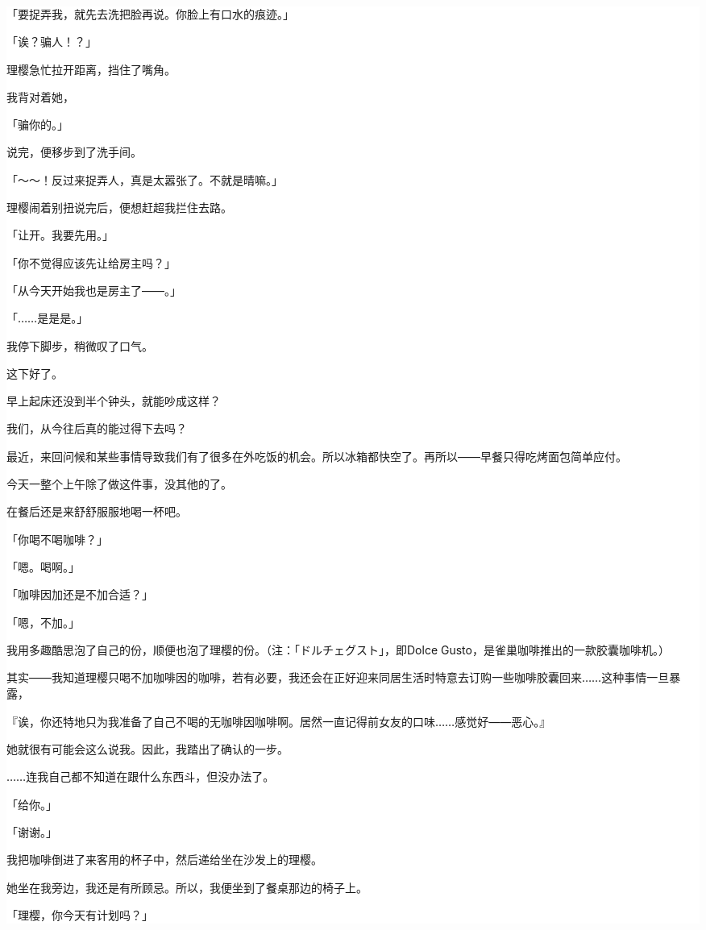 「要捉弄我，就先去洗把脸再说。你脸上有口水的痕迹。」

「诶？骗人！？」

理樱急忙拉开距离，挡住了嘴角。

我背对着她，

「骗你的。」

说完，便移步到了洗手间。

「～～！反过来捉弄人，真是太嚣张了。不就是晴嘛。」

理樱闹着别扭说完后，便想赶超我拦住去路。

「让开。我要先用。」

「你不觉得应该先让给房主吗？」

「从今天开始我也是房主了——。」

「……是是是。」

我停下脚步，稍微叹了口气。

这下好了。

早上起床还没到半个钟头，就能吵成这样？

我们，从今往后真的能过得下去吗？

最近，来回问候和某些事情导致我们有了很多在外吃饭的机会。所以冰箱都快空了。再所以——早餐只得吃烤面包简单应付。

今天一整个上午除了做这件事，没其他的了。

在餐后还是来舒舒服服地喝一杯吧。

「你喝不喝咖啡？」

「嗯。喝啊。」

「咖啡因加还是不加合适？」

「嗯，不加。」

我用多趣酷思泡了自己的份，顺便也泡了理樱的份。（注：「ドルチェグスト」，即Dolce Gusto，是雀巢咖啡推出的一款胶囊咖啡机。）

其实——我知道理樱只喝不加咖啡因的咖啡，若有必要，我还会在正好迎来同居生活时特意去订购一些咖啡胶囊回来……这种事情一旦暴露，

『诶，你还特地只为我准备了自己不喝的无咖啡因咖啡啊。居然一直记得前女友的口味……感觉好——恶心。』

她就很有可能会这么说我。因此，我踏出了确认的一步。

……连我自己都不知道在跟什么东西斗，但没办法了。

「给你。」

「谢谢。」

我把咖啡倒进了来客用的杯子中，然后递给坐在沙发上的理樱。

她坐在我旁边，我还是有所顾忌。所以，我便坐到了餐桌那边的椅子上。

「理樱，你今天有计划吗？」
